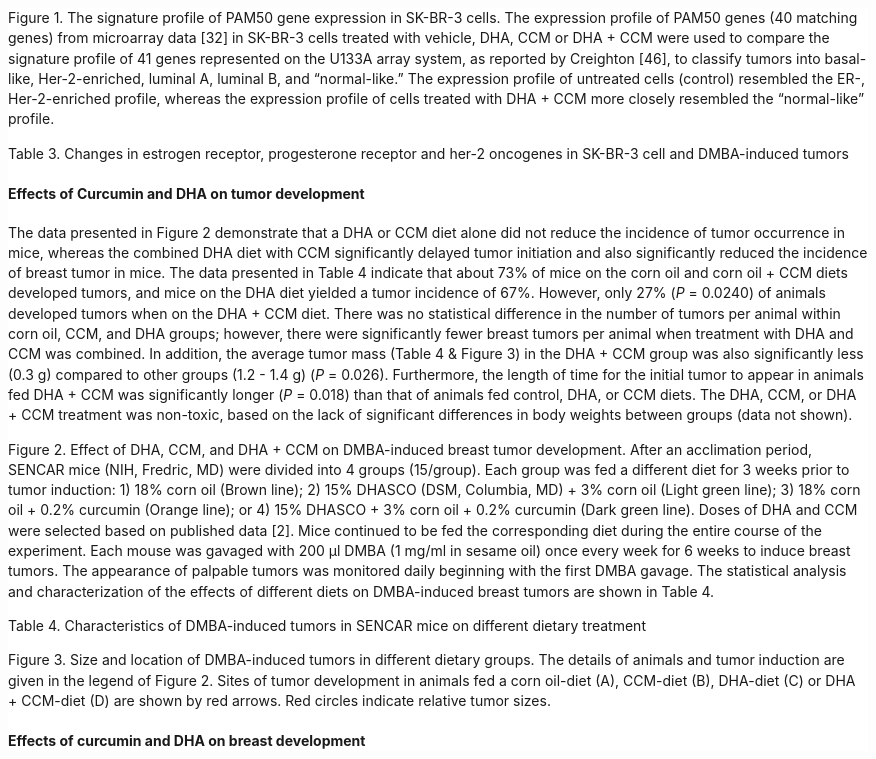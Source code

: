 Figure 1. The signature profile of PAM50 gene expression in SK-BR-3 cells. The expression profile of PAM50 genes (40 matching genes) from microarray data [32] in SK-BR-3 cells treated with vehicle, DHA, CCM or DHA + CCM were used to compare the signature profile of 41 genes represented on the U133A array system, as reported by Creighton [46], to classify tumors into basal-like, Her-2-enriched, luminal A, luminal B, and “normal-like.” The expression profile of untreated cells (control) resembled the ER-, Her-2-enriched profile, whereas the expression profile of cells treated with DHA + CCM more closely resembled the “normal-like” profile. 

Table 3. Changes in estrogen receptor, progesterone receptor and her-2 oncogenes in SK-BR-3 cell and DMBA-induced tumors

#### Effects of Curcumin and DHA on tumor development

The data presented in Figure 2 demonstrate that a DHA or CCM diet alone did not reduce the incidence of tumor occurrence in mice, whereas the combined DHA diet with CCM significantly delayed tumor initiation and also significantly reduced the incidence of breast tumor in mice. The data presented in Table 4 indicate that about 73% of mice on the corn oil and corn oil + CCM diets developed tumors, and mice on the DHA diet yielded a tumor incidence of 67%. However, only 27% (_P_ = 0.0240) of animals developed tumors when on the DHA + CCM diet. There was no statistical difference in the number of tumors per animal within corn oil, CCM, and DHA groups; however, there were significantly fewer breast tumors per animal when treatment with DHA and CCM was combined. In addition, the average tumor mass (Table 4 &amp; Figure 3) in the DHA + CCM group was also significantly less (0.3 g) compared to other groups (1.2 - 1.4 g) (_P_ = 0.026). Furthermore, the length of time for the initial tumor to appear in animals fed DHA + CCM was significantly longer (_P_ = 0.018) than that of animals fed control, DHA, or CCM diets. The DHA, CCM, or DHA + CCM treatment was non-toxic, based on the lack of significant differences in body weights between groups (data not shown). 

Figure 2. Effect of DHA, CCM, and DHA + CCM on DMBA-induced breast tumor development. After an acclimation period, SENCAR mice (NIH, Fredric, MD) were divided into 4 groups (15/group). Each group was fed a different diet for 3 weeks prior to tumor induction: 1) 18% corn oil (Brown line); 2) 15% DHASCO (DSM, Columbia, MD) + 3% corn oil (Light green line); 3) 18% corn oil + 0.2% curcumin (Orange line); or 4) 15% DHASCO + 3% corn oil + 0.2% curcumin (Dark green line). Doses of DHA and CCM were selected based on published data [2]. Mice continued to be fed the corresponding diet during the entire course of the experiment. Each mouse was gavaged with 200 μl DMBA (1 mg/ml in sesame oil) once every week for 6 weeks to induce breast tumors. The appearance of palpable tumors was monitored daily beginning with the first DMBA gavage. The statistical analysis and characterization of the effects of different diets on DMBA-induced breast tumors are shown in Table 4. 

Table 4. Characteristics of DMBA-induced tumors in SENCAR mice on different dietary treatment

Figure 3. Size and location of DMBA-induced tumors in different dietary groups. The details of animals and tumor induction are given in the legend of Figure 2. Sites of tumor development in animals fed a corn oil-diet (A), CCM-diet (B), DHA-diet (C) or DHA + CCM-diet (D) are shown by red arrows. Red circles indicate relative tumor sizes. 

#### Effects of curcumin and DHA on breast development
